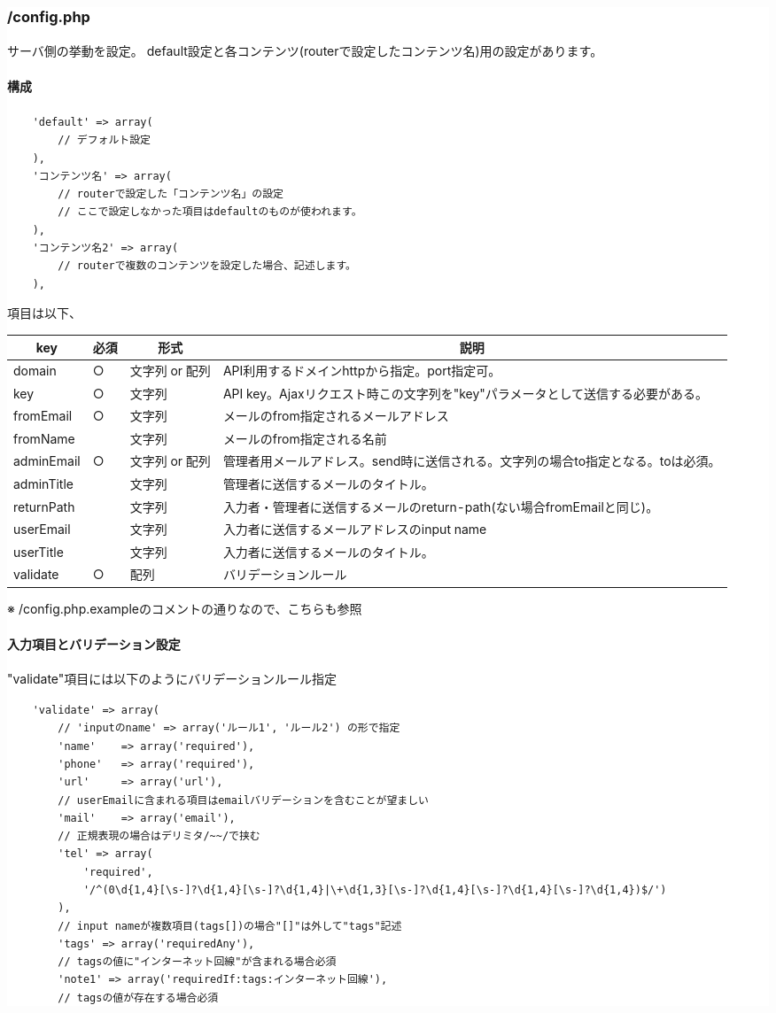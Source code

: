 ### /config.php

サーバ側の挙動を設定。
default設定と各コンテンツ(routerで設定したコンテンツ名)用の設定があります。

#### 構成
```
    'default' => array(
        // デフォルト設定
    ),
    'コンテンツ名' => array(
        // routerで設定した「コンテンツ名」の設定
        // ここで設定しなかった項目はdefaultのものが使われます。
    ),
    'コンテンツ名2' => array(
        // routerで複数のコンテンツを設定した場合、記述します。
    ),
```

項目は以下、 

| key | 必須 | 形式 | 説明 |
| ---- | ---- | ---- | ---- |
| domain | ○ | 文字列 or 配列 | API利用するドメインhttpから指定。port指定可。 |
| key | ○ | 文字列 | API key。Ajaxリクエスト時この文字列を"key"パラメータとして送信する必要がある。 |
| fromEmail | ○ | 文字列 | メールのfrom指定されるメールアドレス |
| fromName |  | 文字列 | メールのfrom指定される名前 |
| adminEmail | ○ | 文字列 or 配列 | 管理者用メールアドレス。send時に送信される。文字列の場合to指定となる。toは必須。 |
| adminTitle |  | 文字列 | 管理者に送信するメールのタイトル。 |
| returnPath |  | 文字列 | 入力者・管理者に送信するメールのreturn-path(ない場合fromEmailと同じ)。 |
| userEmail |  | 文字列 | 入力者に送信するメールアドレスのinput name |
| userTitle |  | 文字列 | 入力者に送信するメールのタイトル。 |
| validate | ○ | 配列 | バリデーションルール |

※ /config.php.exampleのコメントの通りなので、こちらも参照


#### 入力項目とバリデーション設定
"validate"項目には以下のようにバリデーションルール指定

```
    'validate' => array(
        // 'inputのname' => array('ルール1', 'ルール2') の形で指定
        'name'    => array('required'),
        'phone'   => array('required'),
        'url'     => array('url'),
        // userEmailに含まれる項目はemailバリデーションを含むことが望ましい
        'mail'    => array('email'),
        // 正規表現の場合はデリミタ/~~/で挟む
        'tel' => array(
            'required', 
            '/^(0\d{1,4}[\s-]?\d{1,4}[\s-]?\d{1,4}|\+\d{1,3}[\s-]?\d{1,4}[\s-]?\d{1,4}[\s-]?\d{1,4})$/')
        ),
        // input nameが複数項目(tags[])の場合"[]"は外して"tags"記述
        'tags' => array('requiredAny'),
        // tagsの値に"インターネット回線"が含まれる場合必須
        'note1' => array('requiredIf:tags:インターネット回線'),
        // tagsの値が存在する場合必須
```